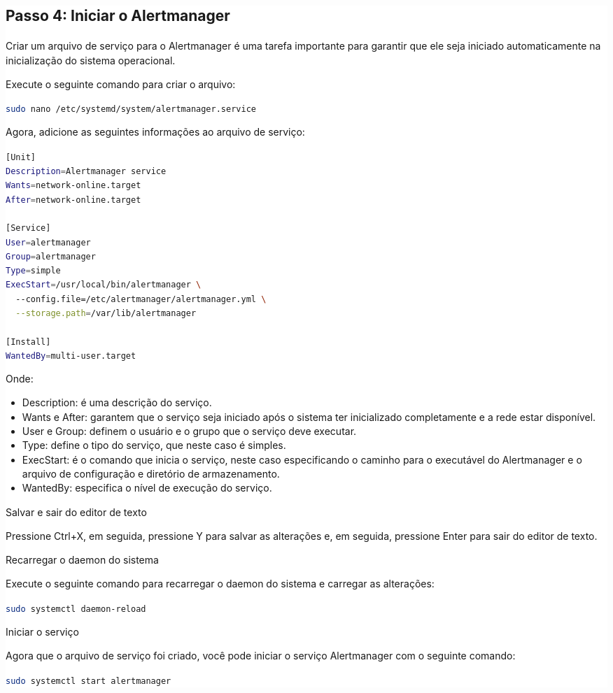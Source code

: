 ## Passo 4: Iniciar o Alertmanager

Criar um arquivo de serviço para o Alertmanager é uma tarefa importante para garantir que ele seja iniciado automaticamente na inicialização do sistema operacional.

Execute o seguinte comando para criar o arquivo:
```bash
sudo nano /etc/systemd/system/alertmanager.service
```
Agora, adicione as seguintes informações ao arquivo de serviço:
```bash
[Unit]
Description=Alertmanager service
Wants=network-online.target
After=network-online.target

[Service]
User=alertmanager
Group=alertmanager
Type=simple
ExecStart=/usr/local/bin/alertmanager \
  --config.file=/etc/alertmanager/alertmanager.yml \
  --storage.path=/var/lib/alertmanager

[Install]
WantedBy=multi-user.target
```

Onde:

* Description: é uma descrição do serviço.
* Wants e After: garantem que o serviço seja iniciado após o sistema ter inicializado completamente e a rede estar disponível.
* User e Group: definem o usuário e o grupo que o serviço deve executar.
* Type: define o tipo do serviço, que neste caso é simples.
* ExecStart: é o comando que inicia o serviço, neste caso especificando o caminho para o executável do Alertmanager e o arquivo de configuração e diretório de armazenamento.
* WantedBy: especifica o nível de execução do serviço.

Salvar e sair do editor de texto

Pressione Ctrl+X, em seguida, pressione Y para salvar as alterações e, em seguida, pressione Enter para sair do editor de texto.

Recarregar o daemon do sistema

Execute o seguinte comando para recarregar o daemon do sistema e carregar as alterações:
```bash
sudo systemctl daemon-reload
```

Iniciar o serviço

Agora que o arquivo de serviço foi criado, você pode iniciar o serviço Alertmanager com o seguinte comando:
```bash
sudo systemctl start alertmanager
```
